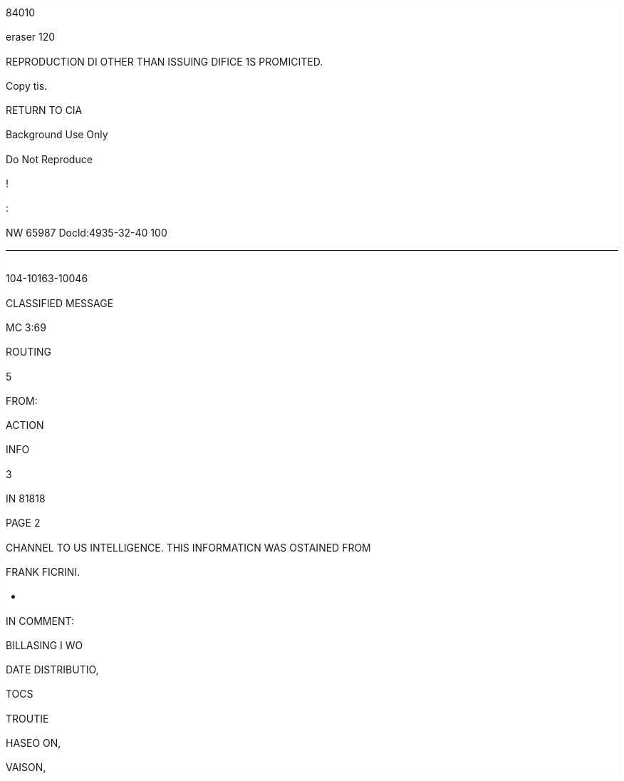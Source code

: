 84010

eraser 120

REPRODUCTION DI OTHER THAN ISSUING DIFICE 1S PROMICITED.

Copy tis.

RETURN TO CIA

Background Use Only

Do Not Reproduce

!

:

NW 65987 Docld:4935-32-40
100

---

##
104-10163-10046

CLASSIFIED MESSAGE

MC 3:69

ROUTING

5

FROM:

ACTION

INFO

3

IN 81818

PAGE 2

CHANNEL TO US INTELLIGENCE. THIS INFORMATICN WAS OSTAINED FROM

FRANK FICRINI.

-

IN COMMENT:

BILLASING I WO

DATE DISTRIBUTIO,

TOCS

TROUTIE

HASEO ON,

VAISON,
